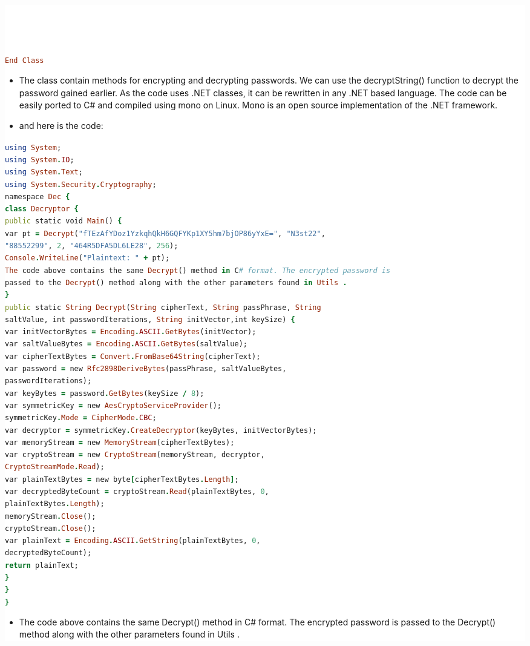 ```ruby




End Class

```
* The class contain methods for encrypting and decrypting passwords. We can use the
decryptString() function to decrypt the password gained earlier. As the code uses .NET
classes, it can be rewritten in any .NET based language. The code can be easily ported to C# and
compiled using mono on Linux. Mono is an open source implementation of the .NET framework.

* and here is the code:

```ruby 
using System;
using System.IO;
using System.Text;
using System.Security.Cryptography;
namespace Dec {
class Decryptor {
public static void Main() {
var pt = Decrypt("fTEzAfYDoz1YzkqhQkH6GQFYKp1XY5hm7bjOP86yYxE=", "N3st22",
"88552299", 2, "464R5DFA5DL6LE28", 256);
Console.WriteLine("Plaintext: " + pt);
The code above contains the same Decrypt() method in C# format. The encrypted password is
passed to the Decrypt() method along with the other parameters found in Utils .
}
public static String Decrypt(String cipherText, String passPhrase, String
saltValue, int passwordIterations, String initVector,int keySize) {
var initVectorBytes = Encoding.ASCII.GetBytes(initVector);
var saltValueBytes = Encoding.ASCII.GetBytes(saltValue);
var cipherTextBytes = Convert.FromBase64String(cipherText);
var password = new Rfc2898DeriveBytes(passPhrase, saltValueBytes,
passwordIterations);
var keyBytes = password.GetBytes(keySize / 8);
var symmetricKey = new AesCryptoServiceProvider();
symmetricKey.Mode = CipherMode.CBC;
var decryptor = symmetricKey.CreateDecryptor(keyBytes, initVectorBytes);
var memoryStream = new MemoryStream(cipherTextBytes);
var cryptoStream = new CryptoStream(memoryStream, decryptor,
CryptoStreamMode.Read);
var plainTextBytes = new byte[cipherTextBytes.Length];
var decryptedByteCount = cryptoStream.Read(plainTextBytes, 0,
plainTextBytes.Length);
memoryStream.Close();
cryptoStream.Close();
var plainText = Encoding.ASCII.GetString(plainTextBytes, 0,
decryptedByteCount);
return plainText;
}
}
}

```
* The code above contains the same Decrypt() method in C# format. The encrypted password is
passed to the Decrypt() method along with the other parameters found in Utils .
